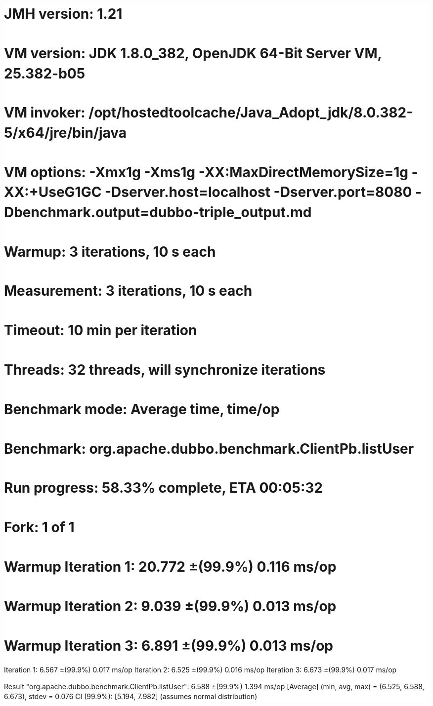 
# JMH version: 1.21
# VM version: JDK 1.8.0_382, OpenJDK 64-Bit Server VM, 25.382-b05
# VM invoker: /opt/hostedtoolcache/Java_Adopt_jdk/8.0.382-5/x64/jre/bin/java
# VM options: -Xmx1g -Xms1g -XX:MaxDirectMemorySize=1g -XX:+UseG1GC -Dserver.host=localhost -Dserver.port=8080 -Dbenchmark.output=dubbo-triple_output.md
# Warmup: 3 iterations, 10 s each
# Measurement: 3 iterations, 10 s each
# Timeout: 10 min per iteration
# Threads: 32 threads, will synchronize iterations
# Benchmark mode: Average time, time/op
# Benchmark: org.apache.dubbo.benchmark.ClientPb.listUser

# Run progress: 58.33% complete, ETA 00:05:32
# Fork: 1 of 1
# Warmup Iteration   1: 20.772 ±(99.9%) 0.116 ms/op
# Warmup Iteration   2: 9.039 ±(99.9%) 0.013 ms/op
# Warmup Iteration   3: 6.891 ±(99.9%) 0.013 ms/op
Iteration   1: 6.567 ±(99.9%) 0.017 ms/op
Iteration   2: 6.525 ±(99.9%) 0.016 ms/op
Iteration   3: 6.673 ±(99.9%) 0.017 ms/op


Result "org.apache.dubbo.benchmark.ClientPb.listUser":
  6.588 ±(99.9%) 1.394 ms/op [Average]
  (min, avg, max) = (6.525, 6.588, 6.673), stdev = 0.076
  CI (99.9%): [5.194, 7.982] (assumes normal distribution)
